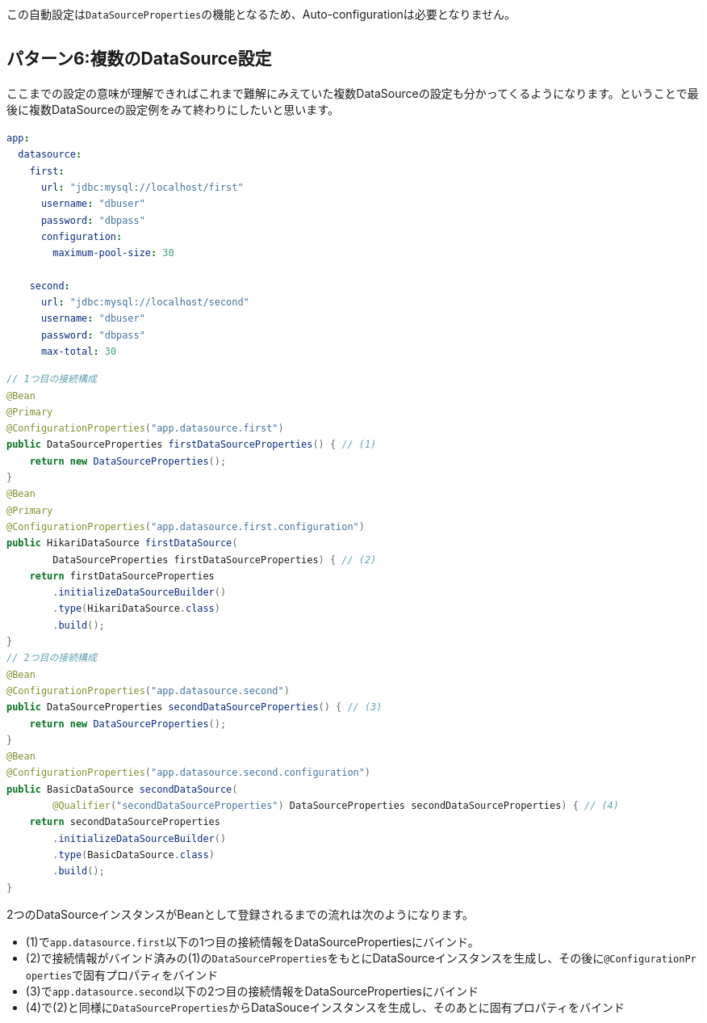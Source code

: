 この自動設定は`DataSourceProperties`の機能となるため、Auto-configurationは必要となりません。

## パターン6:複数のDataSource設定
ここまでの設定の意味が理解できればこれまで難解にみえていた複数DataSourceの設定も分かってくるようになります。ということで最後に複数DataSourceの設定例をみて終わりにしたいと思います。

```yaml
app:
  datasource:
    first:
      url: "jdbc:mysql://localhost/first"
      username: "dbuser"
      password: "dbpass"
      configuration:
        maximum-pool-size: 30

    second:
      url: "jdbc:mysql://localhost/second"
      username: "dbuser"
      password: "dbpass"
      max-total: 30
```
```java
// 1つ目の接続構成
@Bean
@Primary
@ConfigurationProperties("app.datasource.first")
public DataSourceProperties firstDataSourceProperties() { // (1)
    return new DataSourceProperties();
}
@Bean
@Primary
@ConfigurationProperties("app.datasource.first.configuration")
public HikariDataSource firstDataSource(
        DataSourceProperties firstDataSourceProperties) { // (2)
    return firstDataSourceProperties
        .initializeDataSourceBuilder()
        .type(HikariDataSource.class)
        .build();
}
// 2つ目の接続構成
@Bean
@ConfigurationProperties("app.datasource.second")
public DataSourceProperties secondDataSourceProperties() { // (3)
    return new DataSourceProperties();
}
@Bean
@ConfigurationProperties("app.datasource.second.configuration")
public BasicDataSource secondDataSource(
        @Qualifier("secondDataSourceProperties") DataSourceProperties secondDataSourceProperties) { // (4)
    return secondDataSourceProperties
        .initializeDataSourceBuilder()
        .type(BasicDataSource.class)
        .build();
}
```
2つのDataSourceインスタンスがBeanとして登録されるまでの流れは次のようになります。
- (1)で`app.datasource.first`以下の1つ目の接続情報をDataSourcePropertiesにバインド。
- (2)で接続情報がバインド済みの(1)の`DataSourceProperties`をもとにDataSourceインスタンスを生成し、その後に`@ConfigurationProperties`で固有プロパティをバインド
- (3)で`app.datasource.second`以下の2つ目の接続情報をDataSourcePropertiesにバインド
- (4)で(2)と同様に`DataSourceProperties`からDataSouceインスタンスを生成し、そのあとに固有プロパティをバインド